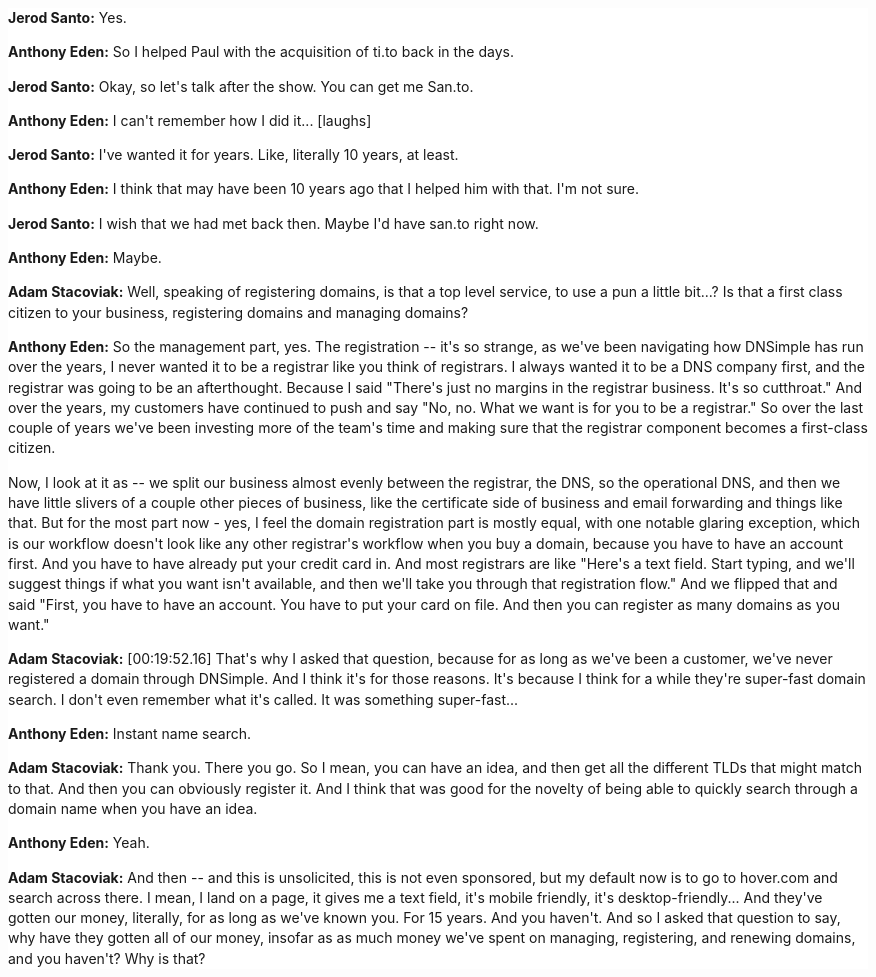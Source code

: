 **Jerod Santo:** Yes.

**Anthony Eden:** So I helped Paul with the acquisition of ti.to back in the days.

**Jerod Santo:** Okay, so let's talk after the show. You can get me San.to.

**Anthony Eden:** I can't remember how I did it... \[laughs\]

**Jerod Santo:** I've wanted it for years. Like, literally 10 years, at least.

**Anthony Eden:** I think that may have been 10 years ago that I helped him with that. I'm not sure.

**Jerod Santo:** I wish that we had met back then. Maybe I'd have san.to right now.

**Anthony Eden:** Maybe.

**Adam Stacoviak:** Well, speaking of registering domains, is that a top level service, to use a pun a little bit...? Is that a first class citizen to your business, registering domains and managing domains?

**Anthony Eden:** So the management part, yes. The registration -- it's so strange, as we've been navigating how DNSimple has run over the years, I never wanted it to be a registrar like you think of registrars. I always wanted it to be a DNS company first, and the registrar was going to be an afterthought. Because I said "There's just no margins in the registrar business. It's so cutthroat." And over the years, my customers have continued to push and say "No, no. What we want is for you to be a registrar." So over the last couple of years we've been investing more of the team's time and making sure that the registrar component becomes a first-class citizen.

Now, I look at it as -- we split our business almost evenly between the registrar, the DNS, so the operational DNS, and then we have little slivers of a couple other pieces of business, like the certificate side of business and email forwarding and things like that. But for the most part now - yes, I feel the domain registration part is mostly equal, with one notable glaring exception, which is our workflow doesn't look like any other registrar's workflow when you buy a domain, because you have to have an account first. And you have to have already put your credit card in. And most registrars are like "Here's a text field. Start typing, and we'll suggest things if what you want isn't available, and then we'll take you through that registration flow." And we flipped that and said "First, you have to have an account. You have to put your card on file. And then you can register as many domains as you want."

**Adam Stacoviak:** \[00:19:52.16\] That's why I asked that question, because for as long as we've been a customer, we've never registered a domain through DNSimple. And I think it's for those reasons. It's because I think for a while they're super-fast domain search. I don't even remember what it's called. It was something super-fast...

**Anthony Eden:** Instant name search.

**Adam Stacoviak:** Thank you. There you go. So I mean, you can have an idea, and then get all the different TLDs that might match to that. And then you can obviously register it. And I think that was good for the novelty of being able to quickly search through a domain name when you have an idea.

**Anthony Eden:** Yeah.

**Adam Stacoviak:** And then -- and this is unsolicited, this is not even sponsored, but my default now is to go to hover.com and search across there. I mean, I land on a page, it gives me a text field, it's mobile friendly, it's desktop-friendly... And they've gotten our money, literally, for as long as we've known you. For 15 years. And you haven't. And so I asked that question to say, why have they gotten all of our money, insofar as as much money we've spent on managing, registering, and renewing domains, and you haven't? Why is that?
